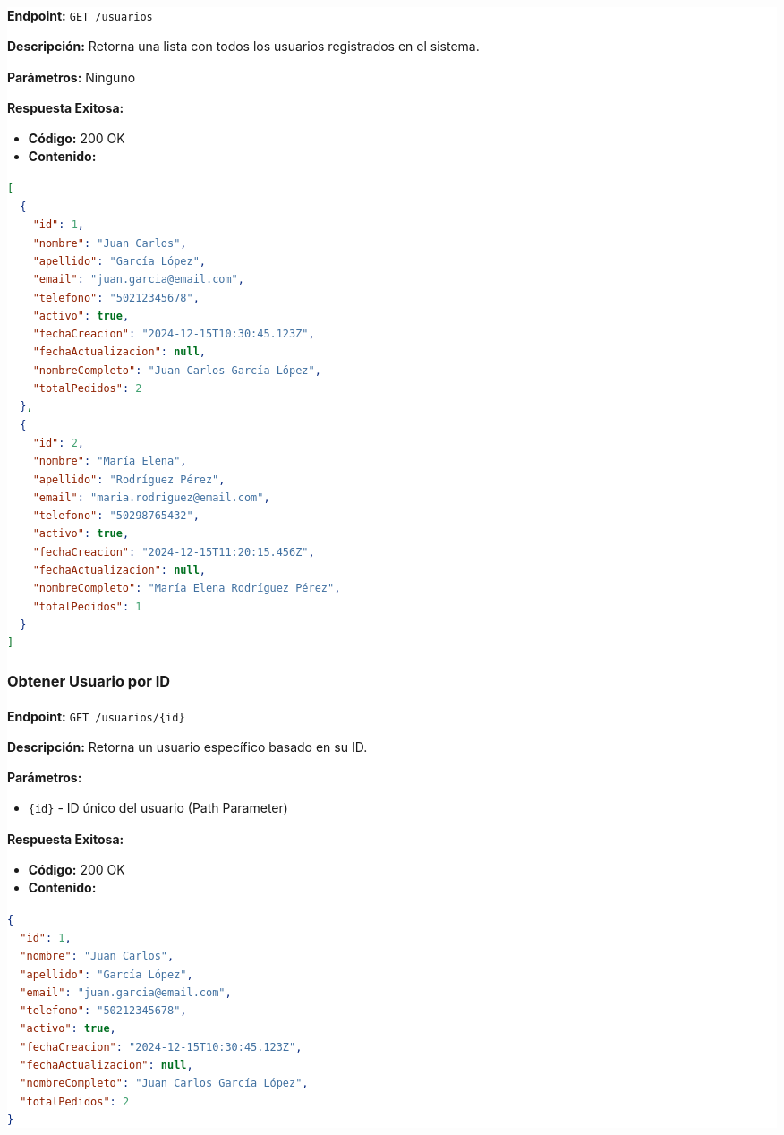 **Endpoint:** `GET /usuarios`

**Descripción:** Retorna una lista con todos los usuarios registrados en el sistema.

**Parámetros:** Ninguno

**Respuesta Exitosa:**
- **Código:** 200 OK
- **Contenido:**
```json
[
  {
    "id": 1,
    "nombre": "Juan Carlos",
    "apellido": "García López",
    "email": "juan.garcia@email.com",
    "telefono": "50212345678",
    "activo": true,
    "fechaCreacion": "2024-12-15T10:30:45.123Z",
    "fechaActualizacion": null,
    "nombreCompleto": "Juan Carlos García López",
    "totalPedidos": 2
  },
  {
    "id": 2,
    "nombre": "María Elena",
    "apellido": "Rodríguez Pérez",
    "email": "maria.rodriguez@email.com",
    "telefono": "50298765432",
    "activo": true,
    "fechaCreacion": "2024-12-15T11:20:15.456Z",
    "fechaActualizacion": null,
    "nombreCompleto": "María Elena Rodríguez Pérez",
    "totalPedidos": 1
  }
]
```

### Obtener Usuario por ID

**Endpoint:** `GET /usuarios/{id}`

**Descripción:** Retorna un usuario específico basado en su ID.

**Parámetros:**
- `{id}` - ID único del usuario (Path Parameter)

**Respuesta Exitosa:**
- **Código:** 200 OK
- **Contenido:**
```json
{
  "id": 1,
  "nombre": "Juan Carlos",
  "apellido": "García López",
  "email": "juan.garcia@email.com",
  "telefono": "50212345678",
  "activo": true,
  "fechaCreacion": "2024-12-15T10:30:45.123Z",
  "fechaActualizacion": null,
  "nombreCompleto": "Juan Carlos García López",
  "totalPedidos": 2
}
```
